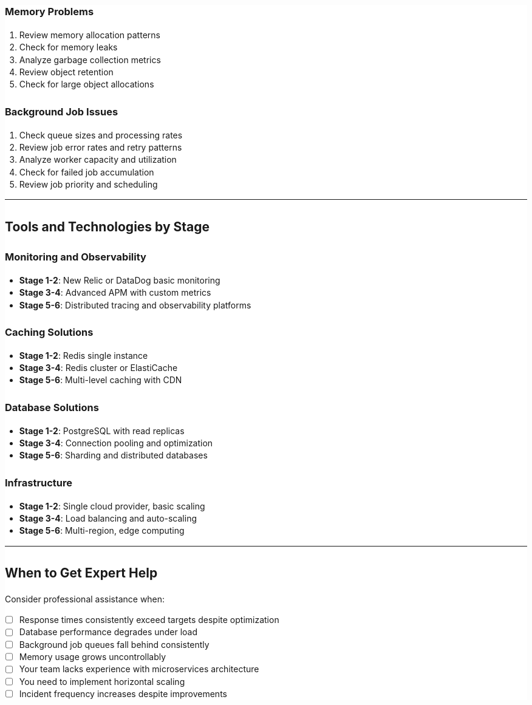 ### Memory Problems
1. Review memory allocation patterns
2. Check for memory leaks
3. Analyze garbage collection metrics
4. Review object retention
5. Check for large object allocations

### Background Job Issues
1. Check queue sizes and processing rates
2. Review job error rates and retry patterns
3. Analyze worker capacity and utilization
4. Check for failed job accumulation
5. Review job priority and scheduling

---

## Tools and Technologies by Stage

### Monitoring and Observability
- **Stage 1-2**: New Relic or DataDog basic monitoring
- **Stage 3-4**: Advanced APM with custom metrics
- **Stage 5-6**: Distributed tracing and observability platforms

### Caching Solutions
- **Stage 1-2**: Redis single instance
- **Stage 3-4**: Redis cluster or ElastiCache
- **Stage 5-6**: Multi-level caching with CDN

### Database Solutions
- **Stage 1-2**: PostgreSQL with read replicas
- **Stage 3-4**: Connection pooling and optimization
- **Stage 5-6**: Sharding and distributed databases

### Infrastructure
- **Stage 1-2**: Single cloud provider, basic scaling
- **Stage 3-4**: Load balancing and auto-scaling
- **Stage 5-6**: Multi-region, edge computing

---

## When to Get Expert Help

Consider professional assistance when:

- [ ] Response times consistently exceed targets despite optimization
- [ ] Database performance degrades under load
- [ ] Background job queues fall behind consistently
- [ ] Memory usage grows uncontrollably
- [ ] Your team lacks experience with microservices architecture
- [ ] You need to implement horizontal scaling
- [ ] Incident frequency increases despite improvements
